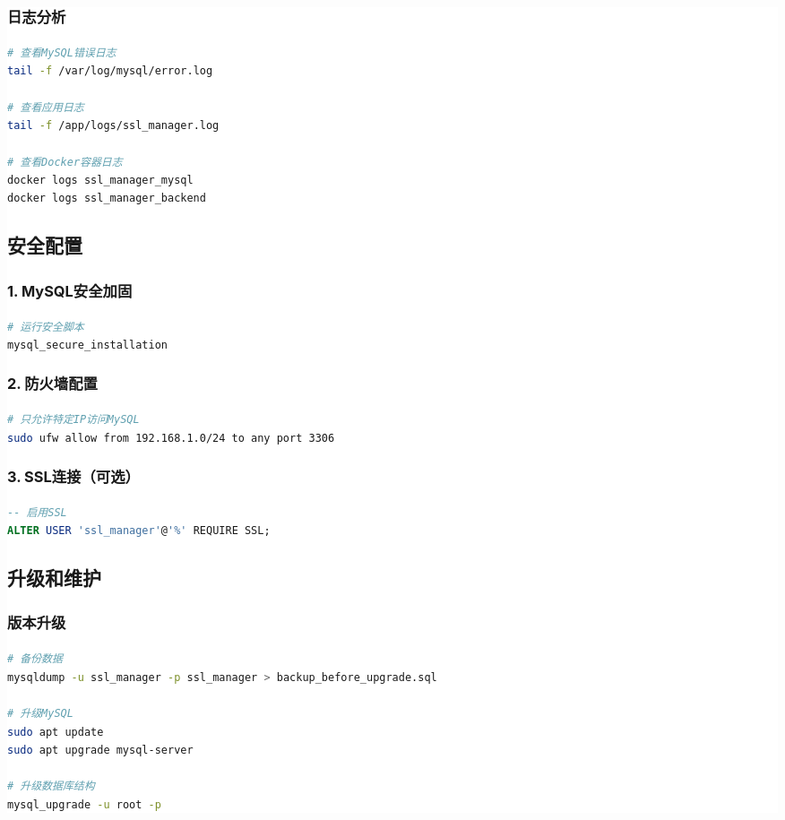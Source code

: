### 日志分析

```bash
# 查看MySQL错误日志
tail -f /var/log/mysql/error.log

# 查看应用日志
tail -f /app/logs/ssl_manager.log

# 查看Docker容器日志
docker logs ssl_manager_mysql
docker logs ssl_manager_backend
```

## 安全配置

### 1. MySQL安全加固

```bash
# 运行安全脚本
mysql_secure_installation
```

### 2. 防火墙配置

```bash
# 只允许特定IP访问MySQL
sudo ufw allow from 192.168.1.0/24 to any port 3306
```

### 3. SSL连接（可选）

```sql
-- 启用SSL
ALTER USER 'ssl_manager'@'%' REQUIRE SSL;
```

## 升级和维护

### 版本升级

```bash
# 备份数据
mysqldump -u ssl_manager -p ssl_manager > backup_before_upgrade.sql

# 升级MySQL
sudo apt update
sudo apt upgrade mysql-server

# 升级数据库结构
mysql_upgrade -u root -p
```
